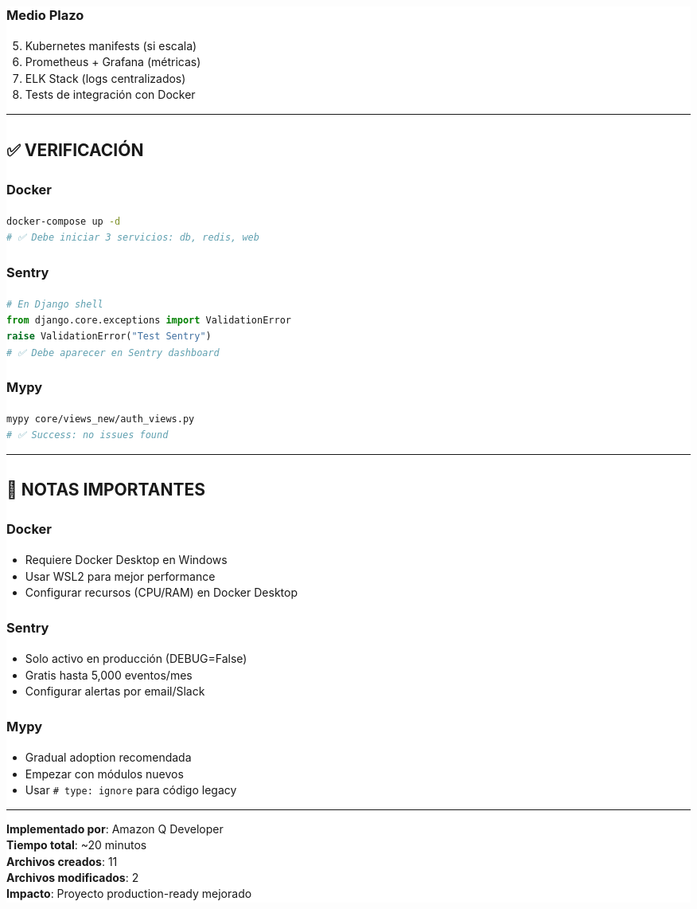 ### Medio Plazo
5. Kubernetes manifests (si escala)
6. Prometheus + Grafana (métricas)
7. ELK Stack (logs centralizados)
8. Tests de integración con Docker

---

## ✅ VERIFICACIÓN

### Docker
```bash
docker-compose up -d
# ✅ Debe iniciar 3 servicios: db, redis, web
```

### Sentry
```python
# En Django shell
from django.core.exceptions import ValidationError
raise ValidationError("Test Sentry")
# ✅ Debe aparecer en Sentry dashboard
```

### Mypy
```bash
mypy core/views_new/auth_views.py
# ✅ Success: no issues found
```

---

## 📝 NOTAS IMPORTANTES

### Docker
- Requiere Docker Desktop en Windows
- Usar WSL2 para mejor performance
- Configurar recursos (CPU/RAM) en Docker Desktop

### Sentry
- Solo activo en producción (DEBUG=False)
- Gratis hasta 5,000 eventos/mes
- Configurar alertas por email/Slack

### Mypy
- Gradual adoption recomendada
- Empezar con módulos nuevos
- Usar `# type: ignore` para código legacy

---

**Implementado por**: Amazon Q Developer  
**Tiempo total**: ~20 minutos  
**Archivos creados**: 11  
**Archivos modificados**: 2  
**Impacto**: Proyecto production-ready mejorado
